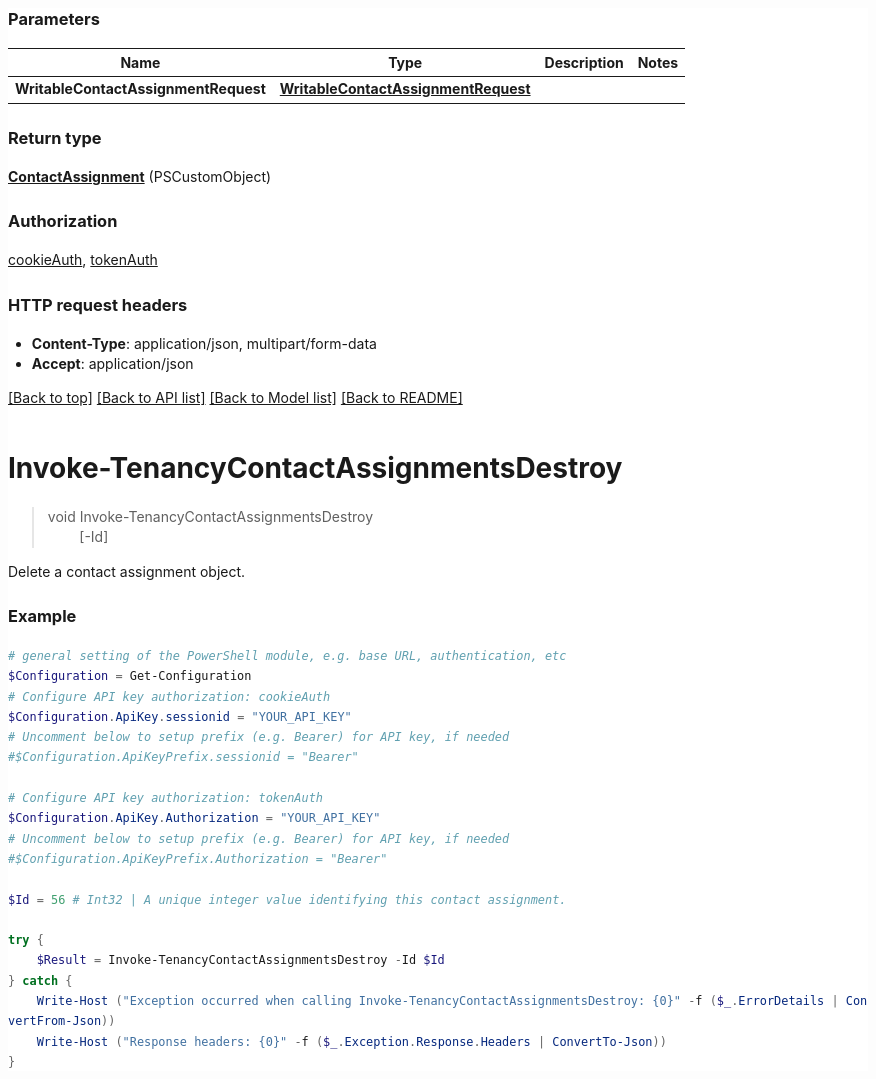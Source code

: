 ### Parameters

Name | Type | Description  | Notes
------------- | ------------- | ------------- | -------------
 **WritableContactAssignmentRequest** | [**WritableContactAssignmentRequest**](WritableContactAssignmentRequest.md)|  | 

### Return type

[**ContactAssignment**](ContactAssignment.md) (PSCustomObject)

### Authorization

[cookieAuth](../README.md#cookieAuth), [tokenAuth](../README.md#tokenAuth)

### HTTP request headers

 - **Content-Type**: application/json, multipart/form-data
 - **Accept**: application/json

[[Back to top]](#) [[Back to API list]](../README.md#documentation-for-api-endpoints) [[Back to Model list]](../README.md#documentation-for-models) [[Back to README]](../README.md)

<a id="Invoke-TenancyContactAssignmentsDestroy"></a>
# **Invoke-TenancyContactAssignmentsDestroy**
> void Invoke-TenancyContactAssignmentsDestroy<br>
> &nbsp;&nbsp;&nbsp;&nbsp;&nbsp;&nbsp;&nbsp;&nbsp;[-Id] <Int32><br>



Delete a contact assignment object.

### Example
```powershell
# general setting of the PowerShell module, e.g. base URL, authentication, etc
$Configuration = Get-Configuration
# Configure API key authorization: cookieAuth
$Configuration.ApiKey.sessionid = "YOUR_API_KEY"
# Uncomment below to setup prefix (e.g. Bearer) for API key, if needed
#$Configuration.ApiKeyPrefix.sessionid = "Bearer"

# Configure API key authorization: tokenAuth
$Configuration.ApiKey.Authorization = "YOUR_API_KEY"
# Uncomment below to setup prefix (e.g. Bearer) for API key, if needed
#$Configuration.ApiKeyPrefix.Authorization = "Bearer"

$Id = 56 # Int32 | A unique integer value identifying this contact assignment.

try {
    $Result = Invoke-TenancyContactAssignmentsDestroy -Id $Id
} catch {
    Write-Host ("Exception occurred when calling Invoke-TenancyContactAssignmentsDestroy: {0}" -f ($_.ErrorDetails | ConvertFrom-Json))
    Write-Host ("Response headers: {0}" -f ($_.Exception.Response.Headers | ConvertTo-Json))
}
```
